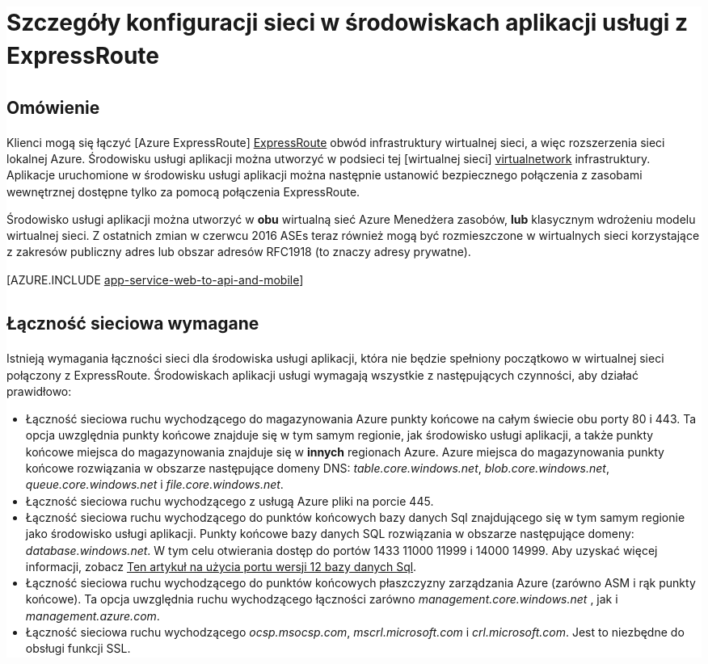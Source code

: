 <properties 
    pageTitle="Praca z rozsyłania Express szczegóły konfiguracji sieci" 
    description="Szczegóły konfiguracji sieciowej do uruchamiania aplikacji usługi środowiskach w wirtualnych sieci połączone obwodem ExpressRoute." 
    services="app-service" 
    documentationCenter="" 
    authors="stefsch" 
    manager="nirma" 
    editor=""/>

<tags 
    ms.service="app-service" 
    ms.workload="na" 
    ms.tgt_pltfrm="na" 
    ms.devlang="na" 
    ms.topic="article" 
    ms.date="10/14/2016" 
    ms.author="stefsch"/>   

# <a name="network-configuration-details-for-app-service-environments-with-expressroute"></a>Szczegóły konfiguracji sieci w środowiskach aplikacji usługi z ExpressRoute 

## <a name="overview"></a>Omówienie ##
Klienci mogą się łączyć [Azure ExpressRoute] [ ExpressRoute] obwód infrastruktury wirtualnej sieci, a więc rozszerzenia sieci lokalnej Azure.  Środowisku usługi aplikacji można utworzyć w podsieci tej [wirtualnej sieci] [ virtualnetwork] infrastruktury.  Aplikacje uruchomione w środowisku usługi aplikacji można następnie ustanowić bezpiecznego połączenia z zasobami wewnętrznej dostępne tylko za pomocą połączenia ExpressRoute.  

Środowisko usługi aplikacji można utworzyć w **obu** wirtualną sieć Azure Menedżera zasobów, **lub** klasycznym wdrożeniu modelu wirtualnej sieci.  Z ostatnich zmian w czerwcu 2016 ASEs teraz również mogą być rozmieszczone w wirtualnych sieci korzystające z zakresów publiczny adres lub obszar adresów RFC1918 (to znaczy adresy prywatne). 

[AZURE.INCLUDE [app-service-web-to-api-and-mobile](../../includes/app-service-web-to-api-and-mobile.md)] 

## <a name="required-network-connectivity"></a>Łączność sieciowa wymagane ##
Istnieją wymagania łączności sieci dla środowiska usługi aplikacji, która nie będzie spełniony początkowo w wirtualnej sieci połączony z ExpressRoute.  Środowiskach aplikacji usługi wymagają wszystkie z następujących czynności, aby działać prawidłowo:


-  Łączność sieciowa ruchu wychodzącego do magazynowania Azure punkty końcowe na całym świecie obu porty 80 i 443.  Ta opcja uwzględnia punkty końcowe znajduje się w tym samym regionie, jak środowisko usługi aplikacji, a także punkty końcowe miejsca do magazynowania znajduje się w **innych** regionach Azure.  Azure miejsca do magazynowania punkty końcowe rozwiązania w obszarze następujące domeny DNS: *table.core.windows.net*, *blob.core.windows.net*, *queue.core.windows.net* i *file.core.windows.net*.  
-  Łączność sieciowa ruchu wychodzącego z usługą Azure pliki na porcie 445.
-  Łączność sieciowa ruchu wychodzącego do punktów końcowych bazy danych Sql znajdującego się w tym samym regionie jako środowisko usługi aplikacji.  Punkty końcowe bazy danych SQL rozwiązania w obszarze następujące domeny: *database.windows.net*.  W tym celu otwierania dostęp do portów 1433 11000 11999 i 14000 14999.  Aby uzyskać więcej informacji, zobacz [Ten artykuł na użycia portu wersji 12 bazy danych Sql](../sql-database/sql-database-develop-direct-route-ports-adonet-v12.md).
-  Łączność sieciowa ruchu wychodzącego do punktów końcowych płaszczyzny zarządzania Azure (zarówno ASM i rąk punkty końcowe).  Ta opcja uwzględnia ruchu wychodzącego łączności zarówno *management.core.windows.net* , jak i *management.azure.com*. 
-  Łączność sieciowa ruchu wychodzącego *ocsp.msocsp.com*, *mscrl.microsoft.com* i *crl.microsoft.com*.  Jest to niezbędne do obsługi funkcji SSL.

[virtualnetwork]: http://azure.microsoft.com/services/virtual-network/
[ExpressRoute]: http://azure.microsoft.com/services/expressroute/
[requiredports]: http://azure.microsoft.com/documentation/articles/app-service-app-service-environment-control-inbound-traffic/
[NetworkSecurityGroups]: http://azure.microsoft.com/documentation/articles/virtual-networks-nsg/
[UDROverview]: http://azure.microsoft.com/documentation/articles/virtual-networks-udr-overview/
[UDRHowTo]: http://azure.microsoft.com/documentation/articles/virtual-networks-udr-how-to/
[HowToCreateAnAppServiceEnvironment]: http://azure.microsoft.com/documentation/articles/app-service-web-how-to-create-an-app-service-environment/
[AzureDownloads]: http://azure.microsoft.com/en-us/downloads/ 
[DownloadCenterAddressRanges]: http://www.microsoft.com/download/details.aspx?id=41653  
[NetworkSecurityGroups]: https://azure.microsoft.com/documentation/articles/virtual-networks-nsg/
[AzureAppService]: http://azure.microsoft.com/documentation/articles/app-service-value-prop-what-is/
[IntroToAppServiceEnvironment]:  http://azure.microsoft.com/documentation/articles/app-service-app-service-environment-intro/
[NewPortal]:  https://portal.azure.com
